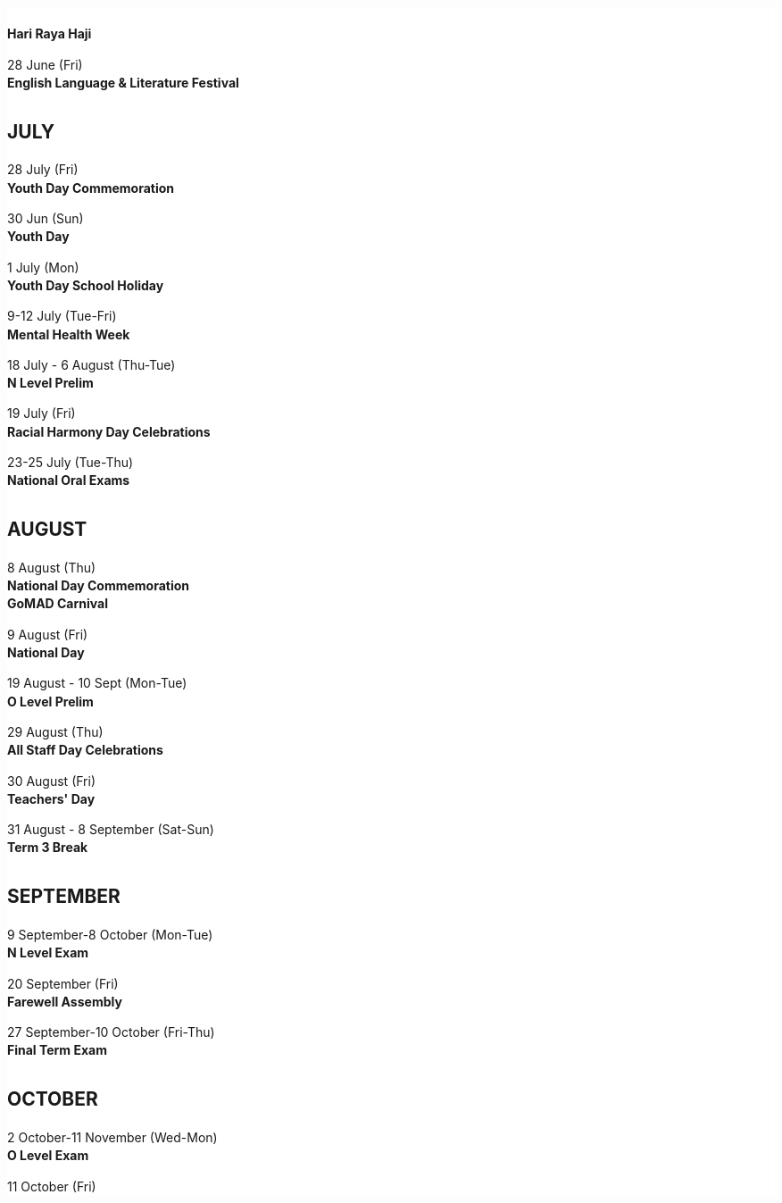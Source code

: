 <br><strong>Hari Raya Haji</strong>
</p>
<p>28 June (Fri)
<br><strong>English Language &amp; Literature Festival</strong>
</p>
<h2>JULY</h2>
<p>28 July (Fri)
<br><strong>Youth Day Commemoration</strong>
</p>
<p>30 Jun (Sun)
<br><strong>Youth Day</strong>
</p>
<p>1 July (Mon)
<br><strong>Youth Day School Holiday</strong>
</p>
<p>9-12 July (Tue-Fri)
<br><strong>Mental Health Week</strong>
</p>
<p>18 July - 6 August (Thu-Tue)
<br><strong>N Level Prelim</strong>
</p>
<p>19 July (Fri)
<br><strong>Racial Harmony Day Celebrations</strong>
</p>
<p>23-25 July (Tue-Thu)
<br><strong>National Oral Exams</strong>
</p>
<p></p>
<h2>AUGUST</h2>
<p>8 August (Thu)
<br><strong>National Day Commemoration</strong> 
<br><strong>GoMAD Carnival</strong>
</p>
<p>9 August (Fri)
<br><strong>National Day</strong>
</p>
<p>19 August - 10 Sept (Mon-Tue)
<br><strong>O Level Prelim</strong>
</p>
<p>29 August (Thu)
<br><strong>All Staff Day Celebrations</strong>
</p>
<p>30 August (Fri)
<br><strong>Teachers' Day</strong>
</p>
<p>31 August - 8 September (Sat-Sun)
<br><strong>Term 3 Break</strong>
</p>
<h2>SEPTEMBER</h2>
<p>9 September-8 October (Mon-Tue)
<br><strong>N Level Exam</strong>
</p>
<p>20 September (Fri)
<br><strong>Farewell Assembly</strong>
</p>
<p>27 September-10 October (Fri-Thu)
<br><strong>Final Term Exam</strong>
</p>
<p></p>
<h2>OCTOBER</h2>
<p>2 October-11 November (Wed-Mon)
<br><strong>O Level Exam</strong>
</p>
<p>11 October (Fri)